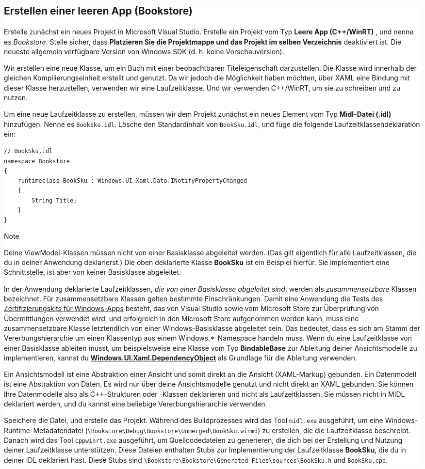 ## <a name="create-a-blank-app-bookstore"></a>Erstellen einer leeren App (Bookstore)

Erstelle zunächst ein neues Projekt in Microsoft Visual Studio. Erstelle ein Projekt vom Typ **Leere App (C++/WinRT)** , und nenne es *Bookstore*. Stelle sicher, dass **Platzieren Sie die Projektmappe und das Projekt im selben Verzeichnis** deaktiviert ist. Die neueste allgemein verfügbare Version von Windows SDK (d. h. keine Vorschauversion).

Wir erstellen eine neue Klasse, um ein Buch mit einer beobachtbaren Titeleigenschaft darzustellen. Die Klasse wird innerhalb der gleichen Kompilierungseinheit erstellt und genutzt. Da wir jedoch die Möglichkeit haben möchten, über XAML eine Bindung mit dieser Klasse herzustellen, verwenden wir eine Laufzeitklasse. Und wir verwenden C++/WinRT, um sie zu schreiben und zu nutzen.

Um eine neue Laufzeitklasse zu erstellen, müssen wir dem Projekt zunächst ein neues Element vom Typ **Midl-Datei (.idl)** hinzufügen. Nenne es `BookSku.idl`. Lösche den Standardinhalt von `BookSku.idl`, und füge die folgende Laufzeitklassendeklaration ein:

```idl
// BookSku.idl
namespace Bookstore
{
    runtimeclass BookSku : Windows.UI.Xaml.Data.INotifyPropertyChanged
    {
        String Title;
    }
}
```

> [!NOTE]
> Deine ViewModel-Klassen müssen nicht von einer Basisklasse abgeleitet werden. (Das gilt eigentlich für alle Laufzeitklassen, die du in deiner Anwendung deklarierst.) Die oben deklarierte Klasse **BookSku** ist ein Beispiel hierfür. Sie implementiert eine Schnittstelle, ist aber von keiner Basisklasse abgeleitet.
>
> In der Anwendung deklarierte Laufzeitklassen, *die von einer Basisklasse abgeleitet sind*, werden als *zusammensetzbare* Klassen bezeichnet. Für zusammensetzbare Klassen gelten bestimmte Einschränkungen. Damit eine Anwendung die Tests des [Zertifizierungskits für Windows-Apps](../debug-test-perf/windows-app-certification-kit.md) besteht, das von Visual Studio sowie vom Microsoft Store zur Überprüfung von Übermittlungen verwendet wird, und erfolgreich in den Microsoft Store aufgenommen werden kann, muss eine zusammensetzbare Klasse letztendlich von einer Windows-Basisklasse abgeleitet sein. Das bedeutet, dass es sich am Stamm der Vererbungshierarchie um einen Klassentyp aus einem Windows.*-Namespace handeln muss. Wenn du eine Laufzeitklasse von einer Basisklasse ableiten musst, um beispielsweise eine Klasse vom Typ **BindableBase** zur Ableitung deiner Ansichtsmodelle zu implementieren, kannst du [**Windows.UI.Xaml.DependencyObject**](/uwp/api/windows.ui.xaml.dependencyobject) als Grundlage für die Ableitung verwenden.
>
> Ein Ansichtsmodell ist eine Abstraktion einer Ansicht und somit direkt an die Ansicht (XAML-Markup) gebunden. Ein Datenmodell ist eine Abstraktion von Daten. Es wird nur über deine Ansichtsmodelle genutzt und nicht direkt an XAML gebunden. Sie können Ihre Datenmodelle also als C++-Strukturen oder -Klassen deklarieren und nicht als Laufzeitklassen. Sie müssen nicht in MIDL deklariert werden, und du kannst eine beliebige Vererbungshierarchie verwenden.

Speichere die Datei, und erstelle das Projekt. Während des Buildprozesses wird das Tool `midl.exe` ausgeführt, um eine Windows-Runtime-Metadatendatei (`\Bookstore\Debug\Bookstore\Unmerged\BookSku.winmd`) zu erstellen, die die Laufzeitklasse beschreibt. Danach wird das Tool `cppwinrt.exe` ausgeführt, um Quellcodedateien zu generieren, die dich bei der Erstellung und Nutzung deiner Laufzeitklasse unterstützen. Diese Dateien enthalten Stubs zur Implementierung der Laufzeitklasse **BookSku**, die du in deiner IDL deklariert hast. Diese Stubs sind `\Bookstore\Bookstore\Generated Files\sources\BookSku.h` und `BookSku.cpp`.

